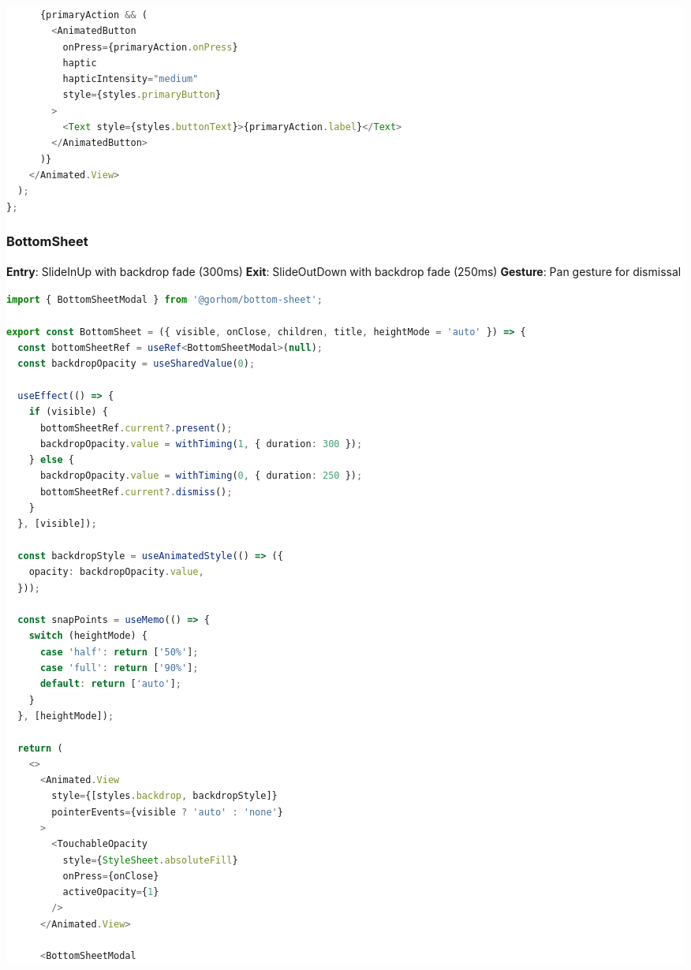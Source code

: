 ```typescript
      {primaryAction && (
        <AnimatedButton
          onPress={primaryAction.onPress}
          haptic
          hapticIntensity="medium"
          style={styles.primaryButton}
        >
          <Text style={styles.buttonText}>{primaryAction.label}</Text>
        </AnimatedButton>
      )}
    </Animated.View>
  );
};
```

### BottomSheet

**Entry**: SlideInUp with backdrop fade (300ms)
**Exit**: SlideOutDown with backdrop fade (250ms)
**Gesture**: Pan gesture for dismissal

```typescript
import { BottomSheetModal } from '@gorhom/bottom-sheet';

export const BottomSheet = ({ visible, onClose, children, title, heightMode = 'auto' }) => {
  const bottomSheetRef = useRef<BottomSheetModal>(null);
  const backdropOpacity = useSharedValue(0);

  useEffect(() => {
    if (visible) {
      bottomSheetRef.current?.present();
      backdropOpacity.value = withTiming(1, { duration: 300 });
    } else {
      backdropOpacity.value = withTiming(0, { duration: 250 });
      bottomSheetRef.current?.dismiss();
    }
  }, [visible]);

  const backdropStyle = useAnimatedStyle(() => ({
    opacity: backdropOpacity.value,
  }));

  const snapPoints = useMemo(() => {
    switch (heightMode) {
      case 'half': return ['50%'];
      case 'full': return ['90%'];
      default: return ['auto'];
    }
  }, [heightMode]);

  return (
    <>
      <Animated.View
        style={[styles.backdrop, backdropStyle]}
        pointerEvents={visible ? 'auto' : 'none'}
      >
        <TouchableOpacity
          style={StyleSheet.absoluteFill}
          onPress={onClose}
          activeOpacity={1}
        />
      </Animated.View>

      <BottomSheetModal
```